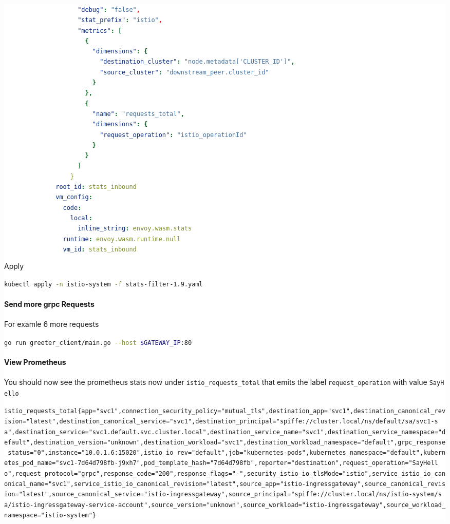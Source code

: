 ```yaml
                    "debug": "false",
                    "stat_prefix": "istio",
                    "metrics": [
                      {
                        "dimensions": {
                          "destination_cluster": "node.metadata['CLUSTER_ID']",
                          "source_cluster": "downstream_peer.cluster_id"
                        }
                      },
                      {
                        "name": "requests_total",
                        "dimensions": {
                          "request_operation": "istio_operationId"
                        }
                      }                      
                    ]
                  }
              root_id: stats_inbound
              vm_config:
                code:
                  local:
                    inline_string: envoy.wasm.stats
                runtime: envoy.wasm.runtime.null
                vm_id: stats_inbound
```

Apply

```bash
kubectl apply -n istio-system -f stats-filter-1.9.yaml
```

#### Send more grpc Requests

For examle 6 more requests

```bash
go run greeter_client/main.go --host $GATEWAY_IP:80
```

#### View Prometheus

You should now see the prometheus stats now under `istio_requests_total` that emits the label `request_operation` with value `SayHello` 
```log
istio_requests_total{app="svc1",connection_security_policy="mutual_tls",destination_app="svc1",destination_canonical_revision="latest",destination_canonical_service="svc1",destination_principal="spiffe://cluster.local/ns/default/sa/svc1-sa",destination_service="svc1.default.svc.cluster.local",destination_service_name="svc1",destination_service_namespace="default",destination_version="unknown",destination_workload="svc1",destination_workload_namespace="default",grpc_response_status="0",instance="10.0.1.6:15020",istio_io_rev="default",job="kubernetes-pods",kubernetes_namespace="default",kubernetes_pod_name="svc1-7d64d798fb-j9xh7",pod_template_hash="7d64d798fb",reporter="destination",request_operation="SayHello",request_protocol="grpc",response_code="200",response_flags="-",security_istio_io_tlsMode="istio",service_istio_io_canonical_name="svc1",service_istio_io_canonical_revision="latest",source_app="istio-ingressgateway",source_canonical_revision="latest",source_canonical_service="istio-ingressgateway",source_principal="spiffe://cluster.local/ns/istio-system/sa/istio-ingressgateway-service-account",source_version="unknown",source_workload="istio-ingressgateway",source_workload_namespace="istio-system"}
```

